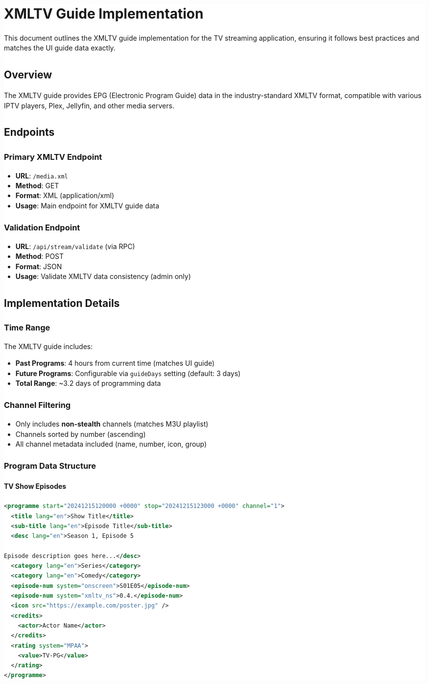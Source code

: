 # XMLTV Guide Implementation

This document outlines the XMLTV guide implementation for the TV streaming application, ensuring it follows best practices and matches the UI guide data exactly.

## Overview

The XMLTV guide provides EPG (Electronic Program Guide) data in the industry-standard XMLTV format, compatible with various IPTV players, Plex, Jellyfin, and other media servers.

## Endpoints

### Primary XMLTV Endpoint
- **URL**: `/media.xml`
- **Method**: GET
- **Format**: XML (application/xml)
- **Usage**: Main endpoint for XMLTV guide data

### Validation Endpoint
- **URL**: `/api/stream/validate` (via RPC)
- **Method**: POST
- **Format**: JSON
- **Usage**: Validate XMLTV data consistency (admin only)

## Implementation Details

### Time Range
The XMLTV guide includes:
- **Past Programs**: 4 hours from current time (matches UI guide)
- **Future Programs**: Configurable via `guideDays` setting (default: 3 days)
- **Total Range**: ~3.2 days of programming data

### Channel Filtering
- Only includes **non-stealth** channels (matches M3U playlist)
- Channels sorted by number (ascending)
- All channel metadata included (name, number, icon, group)

### Program Data Structure

#### TV Show Episodes
```xml
<programme start="20241215120000 +0000" stop="20241215123000 +0000" channel="1">
  <title lang="en">Show Title</title>
  <sub-title lang="en">Episode Title</sub-title>
  <desc lang="en">Season 1, Episode 5

Episode description goes here...</desc>
  <category lang="en">Series</category>
  <category lang="en">Comedy</category>
  <episode-num system="onscreen">S01E05</episode-num>
  <episode-num system="xmltv_ns">0.4.</episode-num>
  <icon src="https://example.com/poster.jpg" />
  <credits>
    <actor>Actor Name</actor>
  </credits>
  <rating system="MPAA">
    <value>TV-PG</value>
  </rating>
</programme>
```
